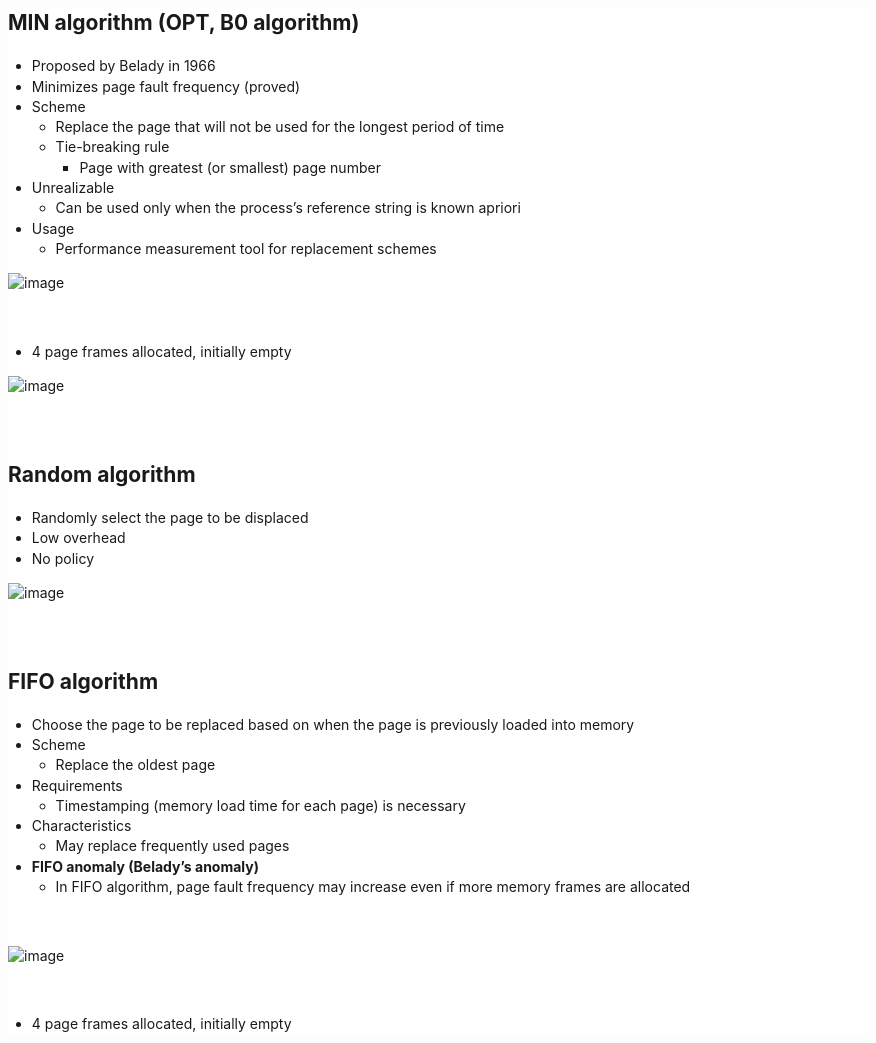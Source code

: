 ## MIN algorithm (OPT, B0 algorithm)

- Proposed by Belady in 1966
- Minimizes page fault frequency (proved)
- Scheme
  - Replace the page that will not be used for the longest period of time
  - Tie-breaking rule
    - Page with greatest (or smallest) page number
- Unrealizable
  - Can be used only when the process’s reference string is known apriori
- Usage
  - Performance measurement tool for replacement schemes

![image](https://github.com/leechanwoo-kor/leechanwoo-kor.github.io/assets/55765292/c5c79264-056a-403b-8127-93a926bcc558)

<br>

- 4 page frames allocated, initially empty

![image](https://github.com/leechanwoo-kor/leechanwoo-kor.github.io/assets/55765292/d9f8d71a-cce6-4fb4-bcdf-772a712c7a84)

<br>

## Random algorithm

- Randomly select the page to be displaced
- Low overhead
- No policy

![image](https://github.com/leechanwoo-kor/leechanwoo-kor.github.io/assets/55765292/3e999165-b1bc-4d13-8e1e-d47efdc7767f)

<br>

## FIFO algorithm

- Choose the page to be replaced based on when the page is previously loaded into memory
- Scheme
  - Replace the oldest page
- Requirements
  - Timestamping (memory load time for each page) is necessary
- Characteristics
  - May replace frequently used pages
- **FIFO anomaly (Belady’s anomaly)**
  - In FIFO algorithm, page fault frequency may increase even if more memory frames are allocated

<br>

![image](https://github.com/leechanwoo-kor/leechanwoo-kor.github.io/assets/55765292/f5fba536-8801-4500-8ba3-07978360ad2e)

<br>

- 4 page frames allocated, initially empty
